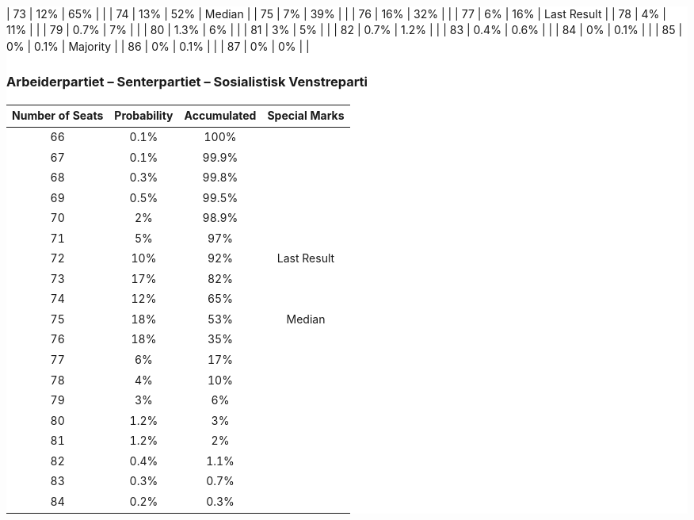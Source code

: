 | 73 | 12% | 65% |  |
| 74 | 13% | 52% | Median |
| 75 | 7% | 39% |  |
| 76 | 16% | 32% |  |
| 77 | 6% | 16% | Last Result |
| 78 | 4% | 11% |  |
| 79 | 0.7% | 7% |  |
| 80 | 1.3% | 6% |  |
| 81 | 3% | 5% |  |
| 82 | 0.7% | 1.2% |  |
| 83 | 0.4% | 0.6% |  |
| 84 | 0% | 0.1% |  |
| 85 | 0% | 0.1% | Majority |
| 86 | 0% | 0.1% |  |
| 87 | 0% | 0% |  |

### Arbeiderpartiet – Senterpartiet – Sosialistisk Venstreparti

| Number of Seats | Probability | Accumulated | Special Marks |
|:---------------:|:-----------:|:-----------:|:-------------:|
| 66 | 0.1% | 100% |  |
| 67 | 0.1% | 99.9% |  |
| 68 | 0.3% | 99.8% |  |
| 69 | 0.5% | 99.5% |  |
| 70 | 2% | 98.9% |  |
| 71 | 5% | 97% |  |
| 72 | 10% | 92% | Last Result |
| 73 | 17% | 82% |  |
| 74 | 12% | 65% |  |
| 75 | 18% | 53% | Median |
| 76 | 18% | 35% |  |
| 77 | 6% | 17% |  |
| 78 | 4% | 10% |  |
| 79 | 3% | 6% |  |
| 80 | 1.2% | 3% |  |
| 81 | 1.2% | 2% |  |
| 82 | 0.4% | 1.1% |  |
| 83 | 0.3% | 0.7% |  |
| 84 | 0.2% | 0.3% |  |